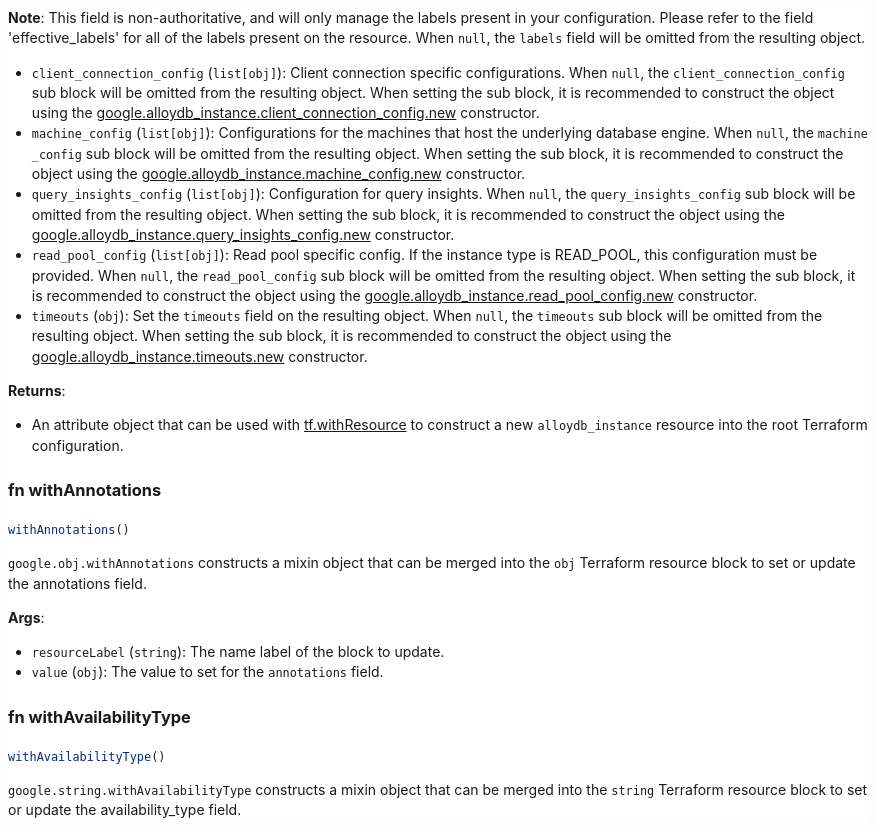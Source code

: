 **Note**: This field is non-authoritative, and will only manage the labels present in your configuration.
Please refer to the field &#39;effective_labels&#39; for all of the labels present on the resource. When `null`, the `labels` field will be omitted from the resulting object.
  - `client_connection_config` (`list[obj]`): Client connection specific configurations. When `null`, the `client_connection_config` sub block will be omitted from the resulting object. When setting the sub block, it is recommended to construct the object using the [google.alloydb_instance.client_connection_config.new](#fn-client_connection_confignew) constructor.
  - `machine_config` (`list[obj]`): Configurations for the machines that host the underlying database engine. When `null`, the `machine_config` sub block will be omitted from the resulting object. When setting the sub block, it is recommended to construct the object using the [google.alloydb_instance.machine_config.new](#fn-machine_confignew) constructor.
  - `query_insights_config` (`list[obj]`): Configuration for query insights. When `null`, the `query_insights_config` sub block will be omitted from the resulting object. When setting the sub block, it is recommended to construct the object using the [google.alloydb_instance.query_insights_config.new](#fn-query_insights_confignew) constructor.
  - `read_pool_config` (`list[obj]`): Read pool specific config. If the instance type is READ_POOL, this configuration must be provided. When `null`, the `read_pool_config` sub block will be omitted from the resulting object. When setting the sub block, it is recommended to construct the object using the [google.alloydb_instance.read_pool_config.new](#fn-read_pool_confignew) constructor.
  - `timeouts` (`obj`): Set the `timeouts` field on the resulting object. When `null`, the `timeouts` sub block will be omitted from the resulting object. When setting the sub block, it is recommended to construct the object using the [google.alloydb_instance.timeouts.new](#fn-timeoutsnew) constructor.

**Returns**:
  - An attribute object that can be used with [tf.withResource](https://github.com/tf-libsonnet/core/tree/main/docs#fn-withresource) to construct a new `alloydb_instance` resource into the root Terraform configuration.


### fn withAnnotations

```ts
withAnnotations()
```

`google.obj.withAnnotations` constructs a mixin object that can be merged into the `obj`
Terraform resource block to set or update the annotations field.



**Args**:
  - `resourceLabel` (`string`): The name label of the block to update.
  - `value` (`obj`): The value to set for the `annotations` field.


### fn withAvailabilityType

```ts
withAvailabilityType()
```

`google.string.withAvailabilityType` constructs a mixin object that can be merged into the `string`
Terraform resource block to set or update the availability_type field.
